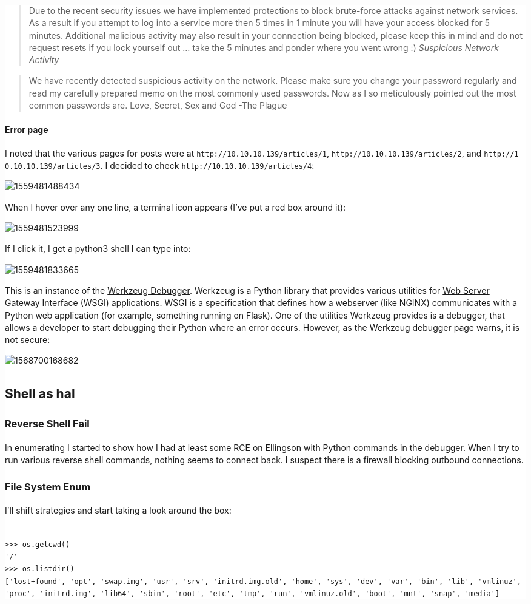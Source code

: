 > ﻿Due to the recent security issues we have implemented protections to block brute-force attacks against network services. As a result if you attempt to log into a service more then 5 times in 1 minute you will have your access blocked for 5 minutes. Additional malicious activity may also result in your connection being blocked, please keep this in mind and do not request resets if you lock yourself out … take the 5 minutes and ponder where you went wrong :)
*Suspicious Network Activity*

> ﻿We have recently detected suspicious activity on the network. Please make sure you change your password regularly and read my carefully prepared memo on the most commonly used passwords. Now as I so meticulously pointed out the most common passwords are.
> Love, Secret, Sex and God
> -The Plague

#### Error page

I noted that the various pages for posts were at `http://10.10.10.139/articles/1`, `http://10.10.10.139/articles/2`, and `http://10.10.10.139/articles/3`. I decided to check `http://10.10.10.139/articles/4`:

![1559481488434](https://0xdfimages.gitlab.io/img/1559481488434.png)

When I hover over any one line, a terminal icon appears (I’ve put a red box around it):

![1559481523999](https://0xdfimages.gitlab.io/img/1559481523999.png)

If I click it, I get a python3 shell I can type into:

![1559481833665](https://0xdfimages.gitlab.io/img/1559481833665.png)

This is an instance of the [Werkzeug Debugger](https://werkzeug.palletsprojects.com/en/0.15.x/debug/). Werkzeug is a Python library that provides various utilities for [Web Server Gateway Interface (WSGI)](https://wsgi.readthedocs.io/en/latest/what.html) applications. WSGI is a specification that defines how a webserver (like NGINX) communicates with a Python web application (for example, something running on Flask). One of the utilities Werkzeug provides is a debugger, that allows a developer to start debugging their Python where an error occurs. However, as the Werkzeug debugger page warns, it is not secure:

![1568700168682](https://0xdfimages.gitlab.io/img/1568700168682.png)

## Shell as hal

### Reverse Shell Fail

In enumerating I started to show how I had at least some RCE on Ellingson with Python commands in the debugger. When I try to run various reverse shell commands, nothing seems to connect back. I suspect there is a firewall blocking outbound connections.

### File System Enum

I’ll shift strategies and start taking a look around the box:

```

>>> os.getcwd()
'/'
>>> os.listdir()
['lost+found', 'opt', 'swap.img', 'usr', 'srv', 'initrd.img.old', 'home', 'sys', 'dev', 'var', 'bin', 'lib', 'vmlinuz', 'proc', 'initrd.img', 'lib64', 'sbin', 'root', 'etc', 'tmp', 'run', 'vmlinuz.old', 'boot', 'mnt', 'snap', 'media']

```
